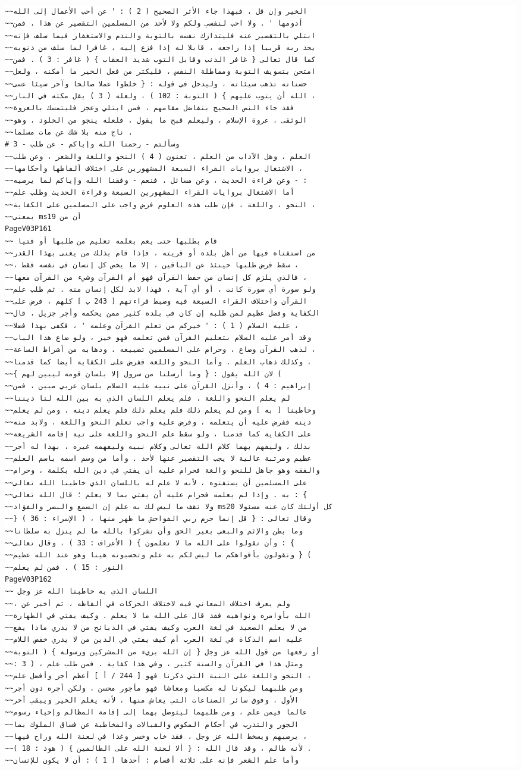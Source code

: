 ~~~~ذلك الرجاء في عظيم عفوه عز وجل ، وأن النفس لا تساعد على أن تعد شيئا من
~~الخير وإن قل ، فبهذا جاء الأثر الصحيح ( 2 ) : ' عن أحب الأعمال إلى الله
~~أدومها ' . ولا احب لنفسي ولكم ولا لأحد من المسلمين التقصير عن هذا ، فمن
~~ابتلي بالتقصير عنه فليتدارك نفسه بالتوبة والندم والاستغفار فيما سلف فإنه
~~يجد ربه قريبا إذا راجعه ، قابلا له إذا فزع إليه ، غافرا لما سلف من ذنوبه
~~كما قال تعالى { غافر الذنب وقابل التوب شديد العقاب } ( غافر : 3 ) . فمن
~~امتحن بتسويف التوبة ومماطلة النفس ، فليكثر من فعل الخير ما أمكنه ، ولعل
~~حسناته تذهب سيئاته ، وليدخل في قوله : { خلطوا عملا صالحا وآخر سيئا عسى
~~الله أن يتوب عليهم } ( التوبة : 102 ) ، ولعله ( 3 ) يقل مكثه في النار ،
~~فقد جاء النص الصحيح بتفاضل مقامهم ، فمن ابتلي وعجز فليتمسك بالعروة
~~الوثقى ، عروة الإسلام ، وليعلم قبح ما يقول ، فلعله ينجو من الخلود ، وهو
~~ناج منه بلا شك عن مات مسلما .
# 3 - وسألتم - رحمنا الله وإياكم - عن طلب
~~العلم ، وهل الآداب من العلم ، تعنون ( 4 ) النحو واللغة والشعر ، وعن طلب
~~الاشتغال بروايات القراء السبعة المشهورين على اختلاف ألفاظها وأحكامها ،
~~وعن قراءة الحديث ، وعن مسائل ، فنعم - وفقنا الله وإياكم لما يرضيه - :
~~أما الاشتغال بروايات القراء المشهورين السبعة وقراءة الحديث وطلب علم
~~النحو ، واللغة ، فإن طلب هذه العلوم فرض واجب على المسلمين على الكفاية ،
~~بمعنى ms19 أن من 
PageV03P161
~~ قام بطلبها حتى يعم بعلمه تعليم من طلبها أو فتيا
~~من استفتاه فيها من أهل بلده أو قريته ، فإذا قام بذلك من يغنى بهذا القدر
~~، سقط فرض طلبها حينئذ عن الباقين ، إلا ما يخص كل إنسان في نفسه فقط ،
~~فالذي يلزم كل إنسان من حفظ القرآن فهو أم القرآن وشيء من القرآن معها ،
~~ولو سورة أي سورة كانت ، أو أي آية ، فهذا لابد لكل إنسان منه . ثم طلب علم
~~القرآن واختلاف القراء السبعة فيه وضبط قراءتهم [ 243 ب ] كلهم ، فرض على
~~الكفاية وفضل عظيم لمن طلبه إن كان في بلده كثير ممن يحكمه وأجر جزيل ، قال
~~عليه السلام ( 1 ) : ' خيركم من تعلم القرآن وعلمه ' ، فكفى بهذا فضلا ،
~~وقد أمر عليه السلام بتعليم القرآن فمن تعلمه فهو خير ، ولو ضاع هذا الباب
~~لذهب القرآن وضاع ، وحرام على المسلمين تضييعه ، وذهابه من أشراط الساعة ،
~~وكذلك ذهاب العلم . وأما النحو واللغة ففرض على الكفاية أيضا كما قدمنا ،
~~لان الله يقول : { وما أرسلنا من سرول إلا بلسان قومه ليبين لهم } (
~~إبراهيم : 4 ) ، وأنزل القرآن على نبيه عليه السلام بلسان عربي مبين ، فمن
~~لم يعلم النحو واللغة ، فلم يعلم اللسان الذي به بين الله لنا ديننا
~~وخاطبنا [ به ] ومن لم يعلم ذلك فلم يعلم ذلك فلم يعلم دينه ، ومن لم يعلم
~~دينه ففرض عليه أن يتعلمه ، وفرض عليه واجب تعلم النحو واللغة ، ولابد منه
~~على الكفاية كما قدمنا ، ولو سقط علم النحو واللغة على نية إقامة الشريعة
~~بذلك ، وليفهم بهما كلام الله تعالى وكلام نبيه وليفهمه غيره ، بهذا له أجر
~~عظيم ومرتبة عالية لا يجب التقصير عنها لأحد . وأما من وسم اسمه باسم العلم
~~والفقه وهو جاهل للنحو والغة فحرام عليه أن يفتي في دين الله بكلمة ، وحرام
~~على المسلمين أن يستفتوه ، لأنه لا علم له باللسان الذي خاطبنا الله تعالى
~~به . وإذا لم يعلمه فحرام عليه أن يفتي بما لا يعلم ؛ قال الله تعالى : {
~~ولا تقف ما ليس لك به علم إن السمع والبصر والفؤاد ms20 كل أولئك كان عنه مسئولا
~~} ( الإسراء : 36 ) ، وقال تعالى : { قل إنما حرم ربي الفواحش ما ظهر منها
~~وما بطن والإثم والبغي بغير الحق وأن تشركوا بالله ما لم ينزل به سلطانا
~~وأن تقولوا على الله ما لا تعلمون } ( الأعراف : 33 ) ، وقال تعالى : {
~~وتقولون بأفواهكم ما ليس لكم به علم وتحسبونه هينا وهو عند الله عظيم } (
~~النور : 15 ) . فمن لم يعلم 
PageV03P162
~~ اللسان الذي به خاطبنا الله عز وجل
~~، ولم يعرف اختلاف المعاني فيه لاختلاف الحركات في ألفاظه ، ثم أخبر عن
~~الله بأوامره ونواهيه فقد قال على الله ما لا يعلم . وكيف يفتي في الطهارة
~~من لا يعلم الصعيد في لغة العرب وكيف يفتي في الذبائح من لا يدري ماذا يقع
~~عليه اسم الذكاة في لغة العرب أم كيف يفتي في الدين من لا يدري خفض اللام
~~أو رفعها من قول الله عز وجل { إن الله بريء من المشركين ورسوله } ( التوبة
~~: 3 ) ، ومثل هذا في القرآن والسنة كثير ، وفي هذا كفاية . فمن طلب علم
~~النحو واللغة على النية التي ذكرنا فهو [ 244 / أ ] أعظم أجر وأفضل علم ،
~~ومن طلبهما ليكونا له مكسبا ومعاشا فهو مأجور محسن ، ولكن أجره دون أجر
~~الأول ، وفوق سائر الصناعات التي يعاش منها ، لأنه يعلم الخير ويبقي آخر
~~عالما فيمن علم ، ومن طلبهما ليتوصل بهما إلى إقامة المظالم وإحياء رسوم
~~الجور والتدرب في أحكام المكوس والقبالات والمخاطبة عن فساق الملوك بما
~~يرضيهم ويسخط الله عز وجل ، فقد خاب وخسر وغدا في لعنة الله وراح فيها ،
~~لأنه ظالم ، وقد قال الله : { ألا لعنة الله على الظالمين } ( هود : 18 ) .
~~وأما علم الشعر فإنه على ثلاثة أقسام : أحدها ( 1 ) : أن لا يكون للإنسان
~~~~